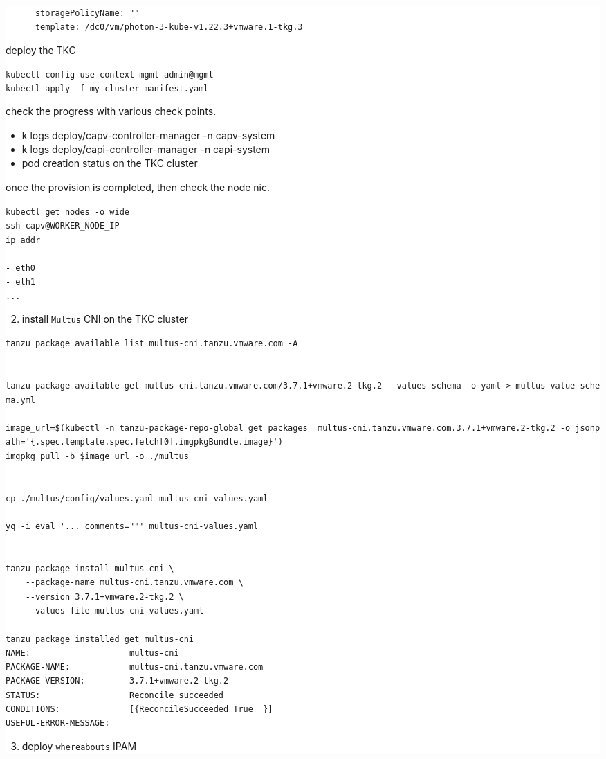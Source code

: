 ```
      storagePolicyName: ""
      template: /dc0/vm/photon-3-kube-v1.22.3+vmware.1-tkg.3
```
deploy the TKC

```
kubectl config use-context mgmt-admin@mgmt
kubectl apply -f my-cluster-manifest.yaml
```
check the progress with various check points.
- k logs deploy/capv-controller-manager -n capv-system 
- k logs deploy/capi-controller-manager -n capi-system
- pod creation status on the TKC cluster


once the provision is completed, then check the node nic.
```
kubectl get nodes -o wide
ssh capv@WORKER_NODE_IP
ip addr

- eth0
- eth1
...

```

2. install `Multus` CNI on the TKC cluster
```
tanzu package available list multus-cni.tanzu.vmware.com -A


tanzu package available get multus-cni.tanzu.vmware.com/3.7.1+vmware.2-tkg.2 --values-schema -o yaml > multus-value-schema.yml

image_url=$(kubectl -n tanzu-package-repo-global get packages  multus-cni.tanzu.vmware.com.3.7.1+vmware.2-tkg.2 -o jsonpath='{.spec.template.spec.fetch[0].imgpkgBundle.image}')
imgpkg pull -b $image_url -o ./multus


cp ./multus/config/values.yaml multus-cni-values.yaml

yq -i eval '... comments=""' multus-cni-values.yaml


tanzu package install multus-cni \
	--package-name multus-cni.tanzu.vmware.com \
	--version 3.7.1+vmware.2-tkg.2 \
	--values-file multus-cni-values.yaml

tanzu package installed get multus-cni
NAME:                    multus-cni
PACKAGE-NAME:            multus-cni.tanzu.vmware.com
PACKAGE-VERSION:         3.7.1+vmware.2-tkg.2
STATUS:                  Reconcile succeeded
CONDITIONS:              [{ReconcileSucceeded True  }]
USEFUL-ERROR-MESSAGE:
```
3. deploy `whereabouts` IPAM
